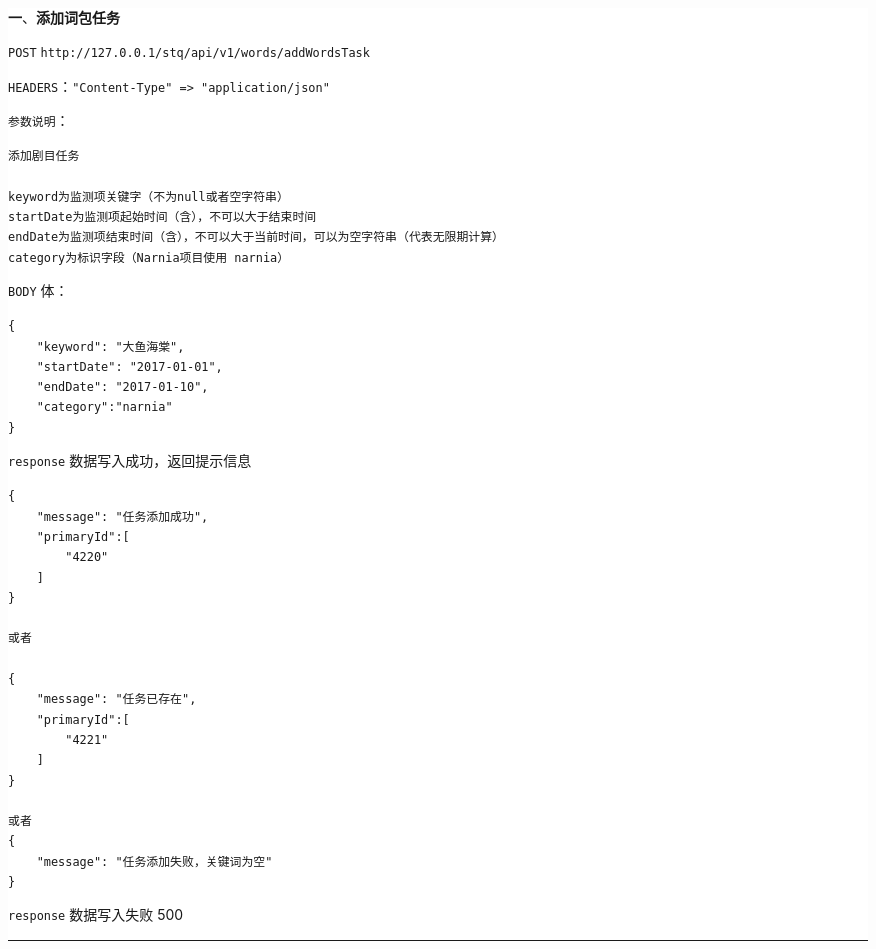 **一**、**添加词包任务**

`POST` `http://127.0.0.1/stq/api/v1/words/addWordsTask`

`HEADERS`：`"Content-Type" => "application/json"`

`参数说明`：

```
添加剧目任务

keyword为监测项关键字（不为null或者空字符串）
startDate为监测项起始时间（含），不可以大于结束时间
endDate为监测项结束时间（含），不可以大于当前时间，可以为空字符串（代表无限期计算）
category为标识字段（Narnia项目使用 narnia）
```

`BODY` 体：

```
{
    "keyword": "大鱼海棠",
    "startDate": "2017-01-01",
    "endDate": "2017-01-10",
    "category":"narnia"
}
```

`response` 数据写入成功，返回提示信息

```
{
    "message": "任务添加成功",
    "primaryId":[
        "4220"
    ]
}

或者

{
    "message": "任务已存在",
    "primaryId":[
        "4221"
    ]
}

或者
{
    "message": "任务添加失败，关键词为空"
}
```

`response` 数据写入失败 500

---
